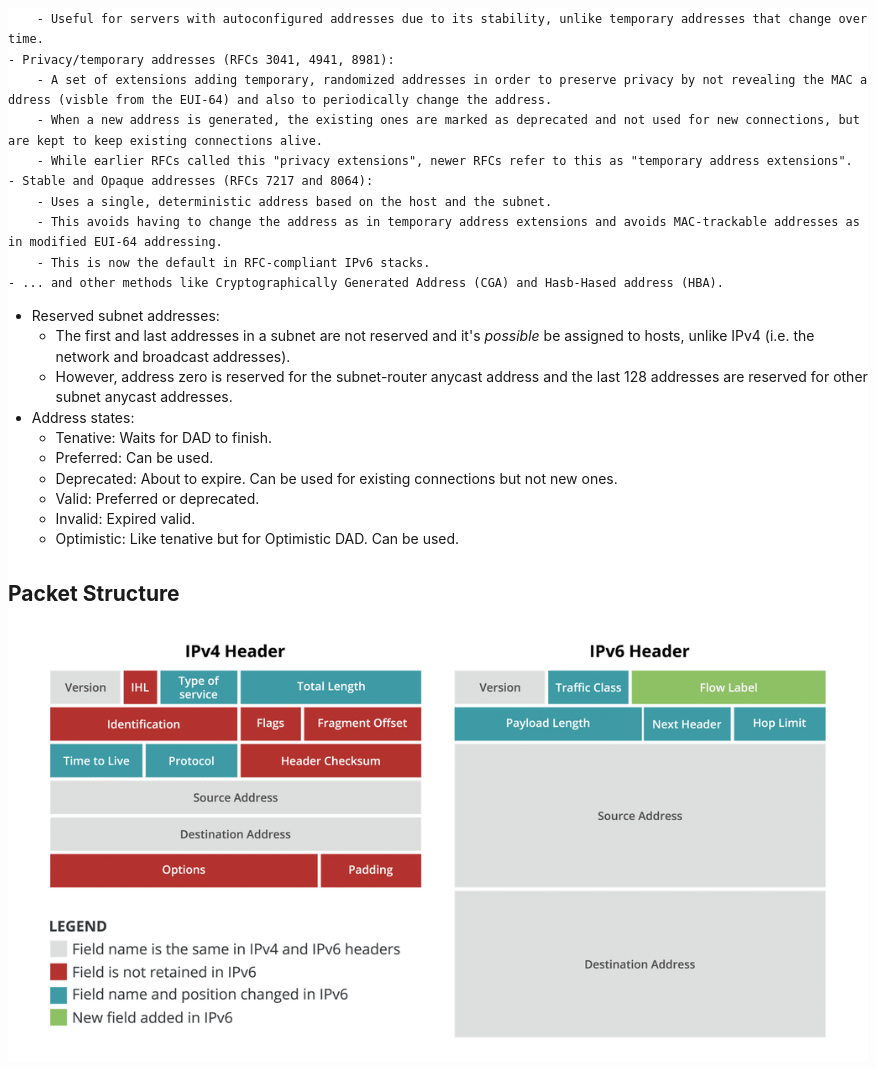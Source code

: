         - Useful for servers with autoconfigured addresses due to its stability, unlike temporary addresses that change over time.
    - Privacy/temporary addresses (RFCs 3041, 4941, 8981):
        - A set of extensions adding temporary, randomized addresses in order to preserve privacy by not revealing the MAC address (visble from the EUI-64) and also to periodically change the address.
        - When a new address is generated, the existing ones are marked as deprecated and not used for new connections, but are kept to keep existing connections alive.
        - While earlier RFCs called this "privacy extensions", newer RFCs refer to this as "temporary address extensions".
    - Stable and Opaque addresses (RFCs 7217 and 8064):
        - Uses a single, deterministic address based on the host and the subnet.
        - This avoids having to change the address as in temporary address extensions and avoids MAC-trackable addresses as in modified EUI-64 addressing.
        - This is now the default in RFC-compliant IPv6 stacks.
    - ... and other methods like Cryptographically Generated Address (CGA) and Hasb-Hased address (HBA).
- Reserved subnet addresses:
    - The first and last addresses in a subnet are not reserved and it's *possible* be assigned to hosts, unlike IPv4 (i.e. the network and broadcast addresses).
    - However, address zero is reserved for the subnet-router anycast address and the last 128 addresses are reserved for other subnet anycast addresses.
- Address states:
    - Tenative: Waits for DAD to finish.
    - Preferred: Can be used.
    - Deprecated: About to expire. Can be used for existing connections but not new ones.
    - Valid: Preferred or deprecated.
    - Invalid: Expired valid.
    - Optimistic: Like tenative but for Optimistic DAD. Can be used.

## Packet Structure

![Packet header differences between IPv4 and IPv6](/networking/files/ripe-ipv6-header-changes.png)
